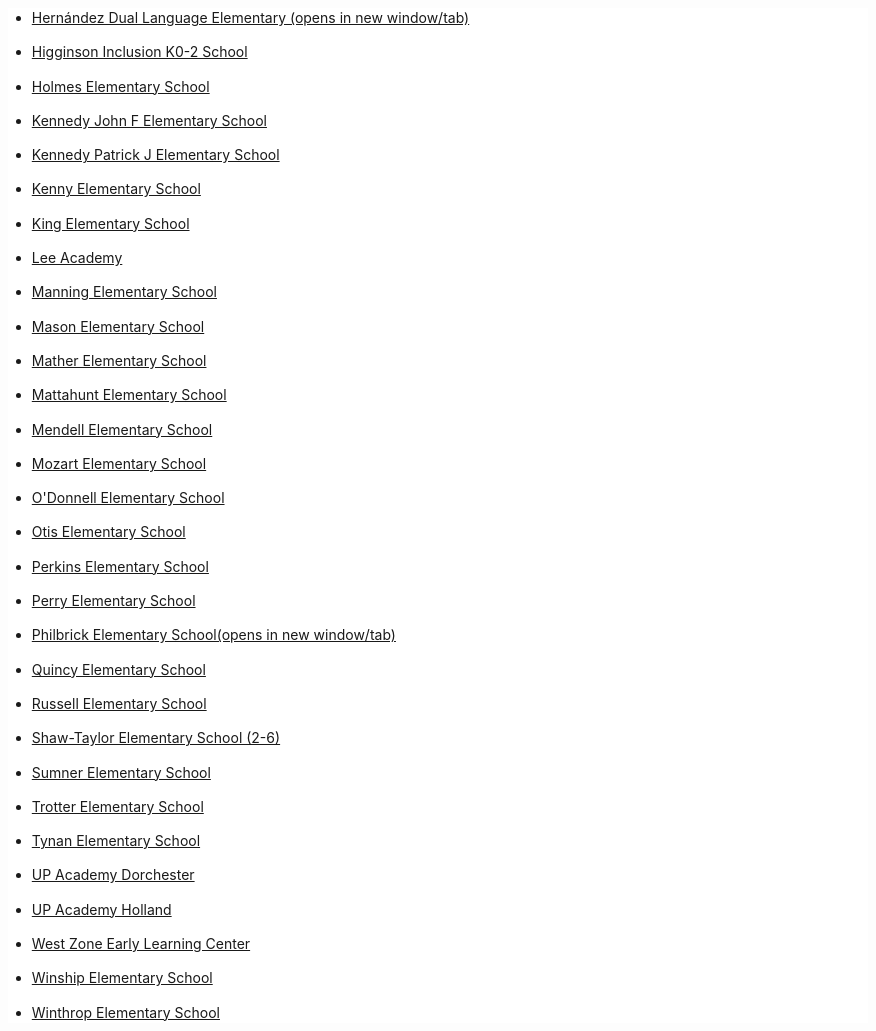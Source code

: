   * [Hernández Dual Language Elementary (opens in new window/tab)](https://www.bostonpublicschools.org/archive/division-of-equity-and-strategy/</schools-container/school-profile/hernndez-dual-language-elementary>)
  * [Higginson Inclusion K0-2 School](https://www.bostonpublicschools.org/archive/division-of-equity-and-strategy/</schools-container/school-profile/higginson-inclusion-k-2-school>)
  * [Holmes Elementary School](https://www.bostonpublicschools.org/archive/division-of-equity-and-strategy/</schools-container/school-profile/holmes-elementary-school>)
  * [Kennedy John F Elementary School](https://www.bostonpublicschools.org/archive/division-of-equity-and-strategy/</schools-container/school-profile/john-f-kennedy-elementary-school>)
  * [Kennedy Patrick J Elementary School](https://www.bostonpublicschools.org/archive/division-of-equity-and-strategy/</schools-container/school-profile/patrick-j-kennedy-elementary-school>)
  * [Kenny Elementary School](https://www.bostonpublicschools.org/archive/division-of-equity-and-strategy/</schools-container/school-profile/kenny-elementary-school>)
  * [King Elementary School](https://www.bostonpublicschools.org/archive/division-of-equity-and-strategy/</schools-container/school-profile/king-elementary-school>)
  * [Lee Academy](https://www.bostonpublicschools.org/archive/division-of-equity-and-strategy/</schools-container/school-profile/lee-academy>)
  * [Manning Elementary School](https://www.bostonpublicschools.org/archive/division-of-equity-and-strategy/</schools-container/school-profile/manning-elementary-school>)
  * [Mason Elementary School](https://www.bostonpublicschools.org/archive/division-of-equity-and-strategy/</schools-container/school-profile/mason-elementary-school>)
  * [Mather Elementary School](https://www.bostonpublicschools.org/archive/division-of-equity-and-strategy/</schools-container/school-profile/mather-elementary-school>)
  * [Mattahunt Elementary School](https://www.bostonpublicschools.org/archive/division-of-equity-and-strategy/</schools-container/school-profile/mattahunt-elementary-school>)


  * [Mendell Elementary School](https://www.bostonpublicschools.org/archive/division-of-equity-and-strategy/</schools-container/school-profile/mendell-elementary-school>)
  * [Mozart Elementary School](https://www.bostonpublicschools.org/archive/division-of-equity-and-strategy/</schools-container/school-profile/mozart-elementary-school>)
  * [O'Donnell Elementary School](https://www.bostonpublicschools.org/archive/division-of-equity-and-strategy/</schools-container/school-profile/odonnell-elementary-school>)
  * [Otis Elementary School](https://www.bostonpublicschools.org/archive/division-of-equity-and-strategy/</schools-container/school-profile/otis-elementary-school>)
  * [Perkins Elementary School](https://www.bostonpublicschools.org/archive/division-of-equity-and-strategy/</schools-container/school-profile/perkins-elementary-school>)
  * [Perry Elementary School](https://www.bostonpublicschools.org/archive/division-of-equity-and-strategy/</schools-container/school-profile/perry-elementary-school>)
  * [Philbrick Elementary School(opens in new window/tab)](https://www.bostonpublicschools.org/archive/division-of-equity-and-strategy/</schools-container/school-profile/philbrick-elementary-school>)
  * [Quincy Elementary School](https://www.bostonpublicschools.org/archive/division-of-equity-and-strategy/</schools-container/school-profile/quincy-elementary-school>)
  * [Russell Elementary School](https://www.bostonpublicschools.org/archive/division-of-equity-and-strategy/</schools-container/school-profile/russell-elementary-school>)
  * [Shaw-Taylor Elementary School (2-6)](https://www.bostonpublicschools.org/archive/division-of-equity-and-strategy/</schools-container/school-profile/shaw-taylor-elementary-school-k-1>)
  * [Sumner Elementary School](https://www.bostonpublicschools.org/archive/division-of-equity-and-strategy/</schools-container/school-profile/sumner-elementary-school>)
  * [Trotter Elementary School](https://www.bostonpublicschools.org/archive/division-of-equity-and-strategy/</schools-container/school-profile/trotter-elementary-school>)
  * [Tynan Elementary School](https://www.bostonpublicschools.org/archive/division-of-equity-and-strategy/</schools-container/school-profile/tynan-elementary-school>)
  * [UP Academy Dorchester](https://www.bostonpublicschools.org/archive/division-of-equity-and-strategy/</schools-container/school-profile/up-academy-dorchester>)
  * [UP Academy Holland](https://www.bostonpublicschools.org/archive/division-of-equity-and-strategy/</schools-container/school-profile/up-academy-holland>)
  * [West Zone Early Learning Center](https://www.bostonpublicschools.org/archive/division-of-equity-and-strategy/</schools-container/school-profile/west-zone-early-learning-center>)
  * [Winship Elementary School](https://www.bostonpublicschools.org/archive/division-of-equity-and-strategy/</schools-container/school-profile/winship-elementary-school>)
  * [Winthrop Elementary School](https://www.bostonpublicschools.org/archive/division-of-equity-and-strategy/</schools-container/school-profile/winthrop-elementary-school>)
